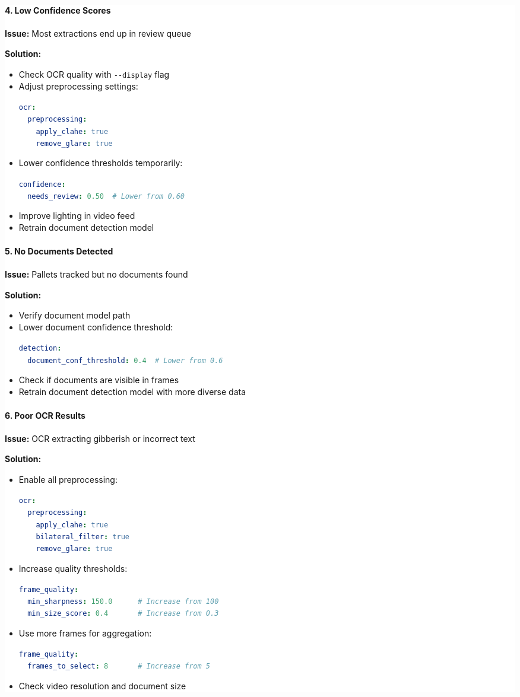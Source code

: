 #### 4. Low Confidence Scores

**Issue:** Most extractions end up in review queue

**Solution:**
- Check OCR quality with `--display` flag
- Adjust preprocessing settings:
  ```yaml
  ocr:
    preprocessing:
      apply_clahe: true
      remove_glare: true
  ```
- Lower confidence thresholds temporarily:
  ```yaml
  confidence:
    needs_review: 0.50  # Lower from 0.60
  ```
- Improve lighting in video feed
- Retrain document detection model

#### 5. No Documents Detected

**Issue:** Pallets tracked but no documents found

**Solution:**
- Verify document model path
- Lower document confidence threshold:
  ```yaml
  detection:
    document_conf_threshold: 0.4  # Lower from 0.6
  ```
- Check if documents are visible in frames
- Retrain document detection model with more diverse data

#### 6. Poor OCR Results

**Issue:** OCR extracting gibberish or incorrect text

**Solution:**
- Enable all preprocessing:
  ```yaml
  ocr:
    preprocessing:
      apply_clahe: true
      bilateral_filter: true
      remove_glare: true
  ```
- Increase quality thresholds:
  ```yaml
  frame_quality:
    min_sharpness: 150.0      # Increase from 100
    min_size_score: 0.4       # Increase from 0.3
  ```
- Use more frames for aggregation:
  ```yaml
  frame_quality:
    frames_to_select: 8       # Increase from 5
  ```
- Check video resolution and document size
